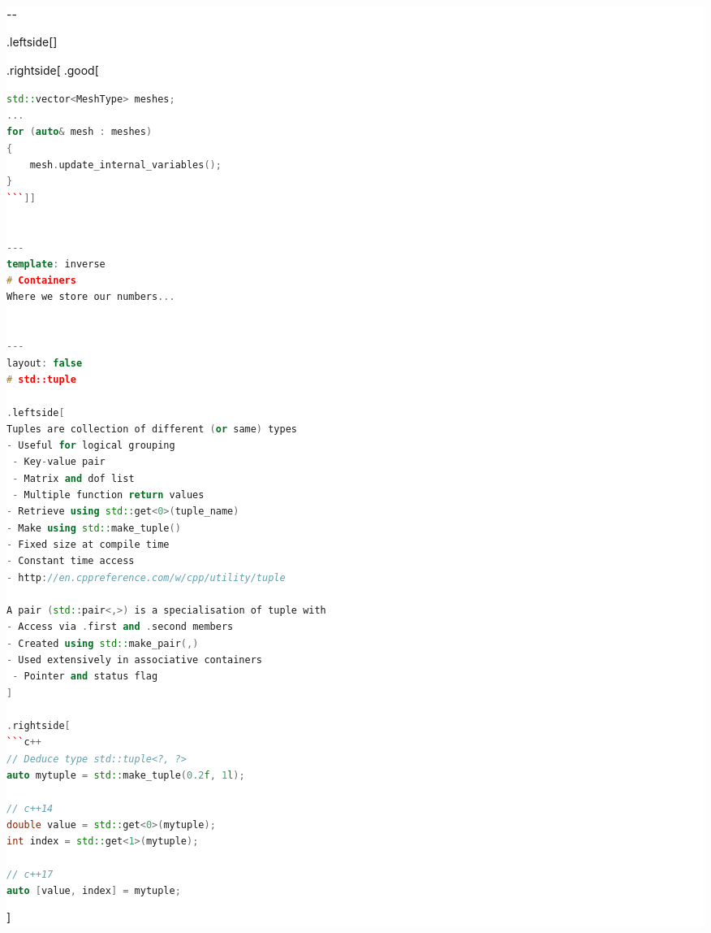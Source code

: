 --

.leftside[]

.rightside[
.good[
```c++
std::vector<MeshType> meshes;
...
for (auto& mesh : meshes)
{
    mesh.update_internal_variables();
}
```]]


---
template: inverse
# Containers
Where we store our numbers...


---
layout: false
# std::tuple

.leftside[
Tuples are collection of different (or same) types
- Useful for logical grouping
 - Key-value pair
 - Matrix and dof list
 - Multiple function return values
- Retrieve using std::get<0>(tuple_name)
- Make using std::make_tuple()
- Fixed size at compile time
- Constant time access
- http://en.cppreference.com/w/cpp/utility/tuple

A pair (std::pair<,>) is a specialisation of tuple with
- Access via .first and .second members
- Created using std::make_pair(,)
- Used extensively in associative containers
 - Pointer and status flag
]

.rightside[
```c++
// Deduce type std::tuple<?, ?>
auto mytuple = std::make_tuple(0.2f, 1l);

// c++14
double value = std::get<0>(mytuple);
int index = std::get<1>(mytuple);

// c++17
auto [value, index] = mytuple;

```
]
